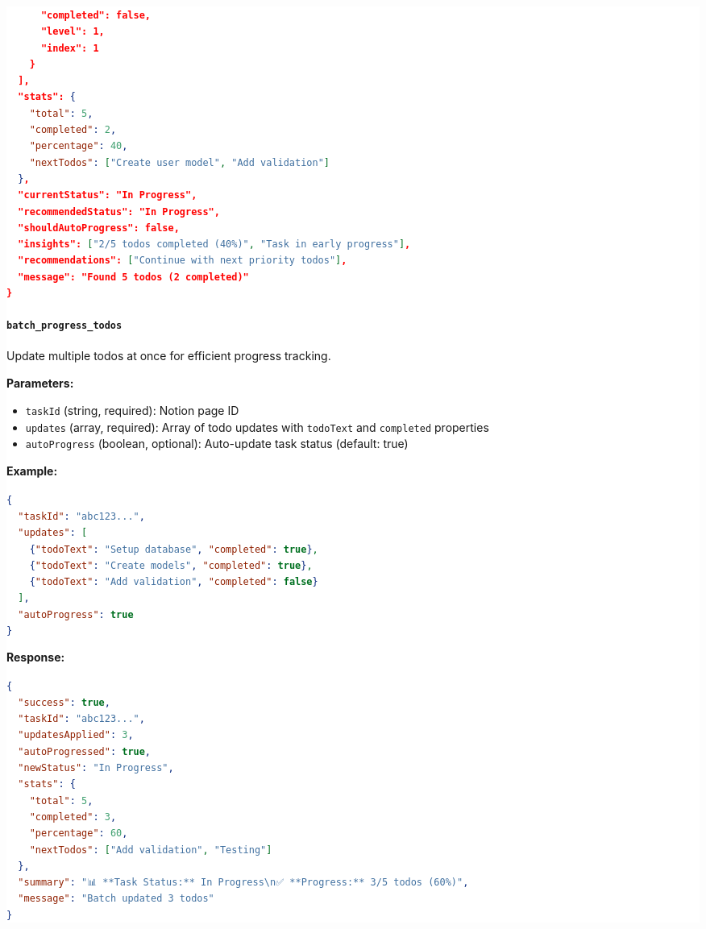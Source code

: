 ```json
      "completed": false,
      "level": 1,
      "index": 1
    }
  ],
  "stats": {
    "total": 5,
    "completed": 2,
    "percentage": 40,
    "nextTodos": ["Create user model", "Add validation"]
  },
  "currentStatus": "In Progress",
  "recommendedStatus": "In Progress",
  "shouldAutoProgress": false,
  "insights": ["2/5 todos completed (40%)", "Task in early progress"],
  "recommendations": ["Continue with next priority todos"],
  "message": "Found 5 todos (2 completed)"
}
```

#### `batch_progress_todos`

Update multiple todos at once for efficient progress tracking.

**Parameters:**
- `taskId` (string, required): Notion page ID
- `updates` (array, required): Array of todo updates with `todoText` and `completed` properties
- `autoProgress` (boolean, optional): Auto-update task status (default: true)

**Example:**
```json
{
  "taskId": "abc123...",
  "updates": [
    {"todoText": "Setup database", "completed": true},
    {"todoText": "Create models", "completed": true},
    {"todoText": "Add validation", "completed": false}
  ],
  "autoProgress": true
}
```

**Response:**
```json
{
  "success": true,
  "taskId": "abc123...",
  "updatesApplied": 3,
  "autoProgressed": true,
  "newStatus": "In Progress",
  "stats": {
    "total": 5,
    "completed": 3,
    "percentage": 60,
    "nextTodos": ["Add validation", "Testing"]
  },
  "summary": "📊 **Task Status:** In Progress\n✅ **Progress:** 3/5 todos (60%)",
  "message": "Batch updated 3 todos"
}
```

